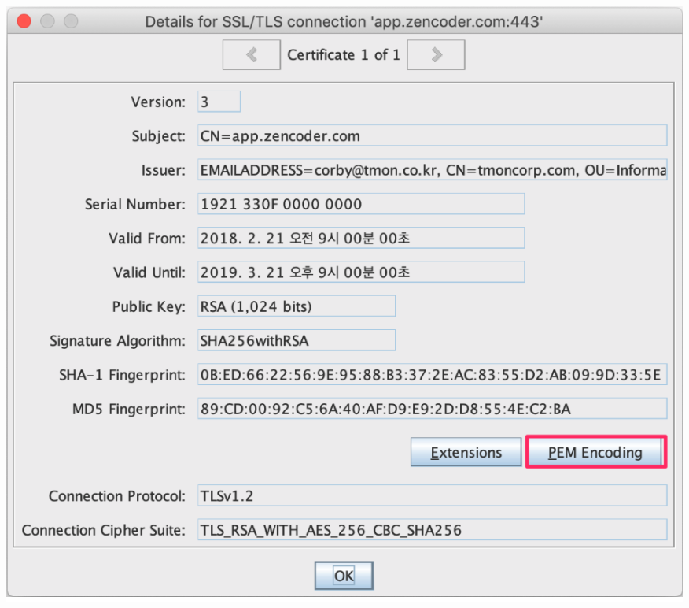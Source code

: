 ![](%EC%9E%90%EB%B0%94%20keystore%EC%97%90%20SSL%20%EC%9D%B8%EC%A6%9D%EC%84%9C%20import%20%ED%95%98%EA%B8%B0/image_9.png)
